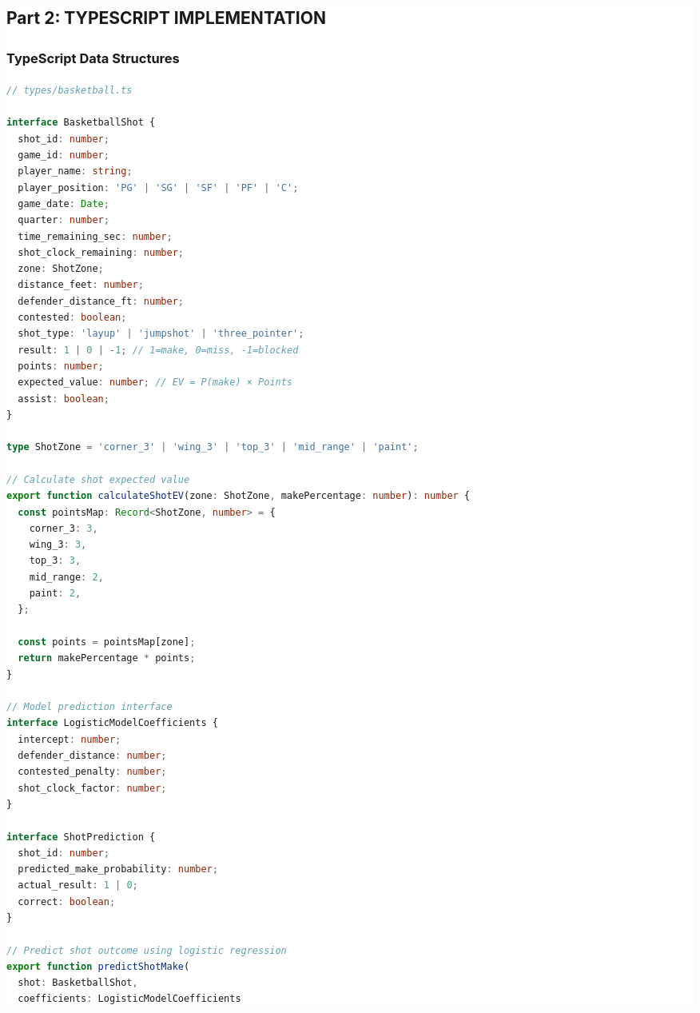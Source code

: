 
## Part 2: TYPESCRIPT IMPLEMENTATION

### TypeScript Data Structures

```typescript
// types/basketball.ts

interface BasketballShot {
  shot_id: number;
  game_id: number;
  player_name: string;
  player_position: 'PG' | 'SG' | 'SF' | 'PF' | 'C';
  game_date: Date;
  quarter: number;
  time_remaining_sec: number;
  shot_clock_remaining: number;
  zone: ShotZone;
  distance_feet: number;
  defender_distance_ft: number;
  contested: boolean;
  shot_type: 'layup' | 'jumpshot' | 'three_pointer';
  result: 1 | 0 | -1; // 1=make, 0=miss, -1=blocked
  points: number;
  expected_value: number; // EV = P(make) × Points
  assist: boolean;
}

type ShotZone = 'corner_3' | 'wing_3' | 'top_3' | 'mid_range' | 'paint';

// Calculate shot expected value
export function calculateShotEV(zone: ShotZone, makePercentage: number): number {
  const pointsMap: Record<ShotZone, number> = {
    corner_3: 3,
    wing_3: 3,
    top_3: 3,
    mid_range: 2,
    paint: 2,
  };
  
  const points = pointsMap[zone];
  return makePercentage * points;
}

// Model prediction interface
interface LogisticModelCoefficients {
  intercept: number;
  defender_distance: number;
  contested_penalty: number;
  shot_clock_factor: number;
}

interface ShotPrediction {
  shot_id: number;
  predicted_make_probability: number;
  actual_result: 1 | 0;
  correct: boolean;
}

// Predict shot outcome using logistic regression
export function predictShotMake(
  shot: BasketballShot,
  coefficients: LogisticModelCoefficients
```